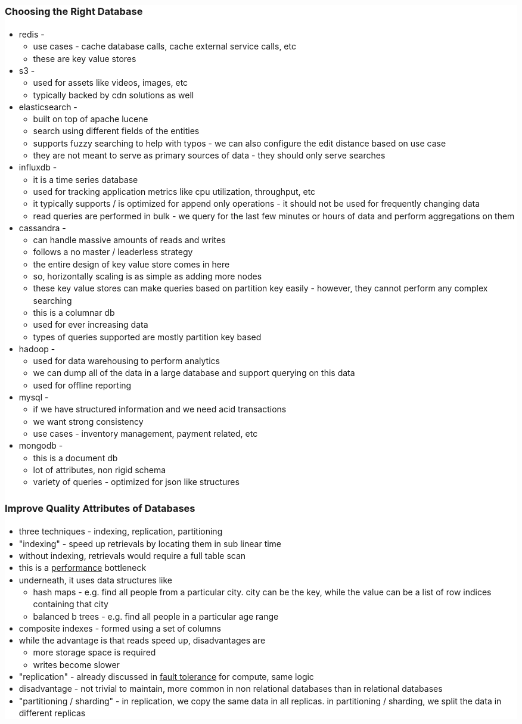 ### Choosing the Right Database

- redis - 
  - use cases - cache database calls, cache external service calls, etc
  - these are key value stores
- s3 - 
  - used for assets like videos, images, etc
  - typically backed by cdn solutions as well
- elasticsearch - 
  - built on top of apache lucene
  - search using different fields of the entities
  - supports fuzzy searching to help with typos - we can also configure the edit distance based on use case
  - they are not meant to serve as primary sources of data - they should only serve searches
- influxdb - 
  - it is a time series database
  - used for tracking application metrics like cpu utilization, throughput, etc
  - it typically supports / is optimized for append only operations - it should not be used for frequently changing data
  - read queries are performed in bulk - we query for the last few minutes or hours of data and perform aggregations on them
- cassandra - 
  - can handle massive amounts of reads and writes
  - follows a no master / leaderless strategy
  - the entire design of key value store comes in here
  - so, horizontally scaling is as simple as adding more nodes
  - these key value stores can make queries based on partition key easily - however, they cannot perform any complex searching
  - this is a columnar db
  - used for ever increasing data
  - types of queries supported are mostly partition key based
- hadoop - 
  - used for data warehousing to perform analytics
  - we can dump all of the data in a large database and support querying on this data
  - used for offline reporting
- mysql - 
  - if we have structured information and we need acid transactions
  - we want strong consistency
  - use cases - inventory management, payment related, etc
- mongodb - 
  - this is a document db
  - lot of attributes, non rigid schema
  - variety of queries - optimized for json like structures

### Improve Quality Attributes of Databases

- three techniques - indexing, replication, partitioning
- "indexing" - speed up retrievals by locating them in sub linear time
- without indexing, retrievals would require a full table scan
- this is a [performance](#performance) bottleneck
- underneath, it uses data structures like
  - hash maps - e.g. find all people from a particular city. city can be the key, while the value can be a list of row indices containing that city
  - balanced b trees - e.g. find all people in a particular age range
- composite indexes - formed using a set of columns
- while the advantage is that reads speed up, disadvantages are
  - more storage space is required
  - writes become slower
- "replication" - already discussed in [fault tolerance](#fault-tolerance) for compute, same logic
- disadvantage - not trivial to maintain, more common in non relational databases than in relational databases
- "partitioning / sharding" - in replication, we copy the same data in all replicas. in partitioning / sharding, we split the data in different replicas